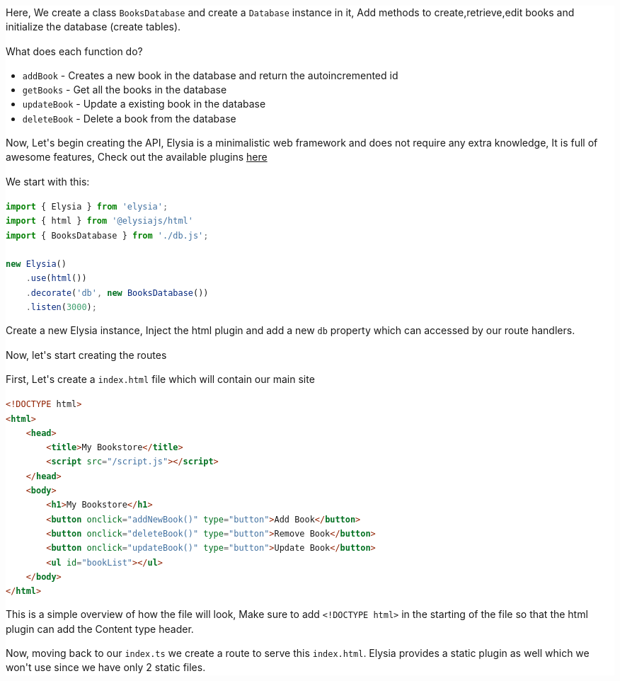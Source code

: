 Here, We create a class `BooksDatabase` and create a `Database` instance in it, Add methods to create,retrieve,edit books and initialize the database (create tables).

What does each function do?

- `addBook` - Creates a new book in the database and return the autoincremented id
- `getBooks` - Get all the books in the database
- `updateBook` - Update a existing book in the database
- `deleteBook` - Delete a book from the database

Now, Let's begin creating the API, Elysia is a minimalistic web framework and does not require any extra knowledge, It is full of awesome features, Check out the available plugins [here](https://elysiajs.com/collections/plugins.html)

We start with this:  

```ts
import { Elysia } from 'elysia';
import { html } from '@elysiajs/html'
import { BooksDatabase } from './db.js';

new Elysia()
    .use(html())
    .decorate('db', new BooksDatabase())
    .listen(3000);
```

Create a new Elysia instance, Inject the html plugin and add a new `db` property which can accessed by our route handlers.

Now, let's start creating the routes

First, Let's create a `index.html` file which will contain our main site  

```html
<!DOCTYPE html>
<html>
    <head>
        <title>My Bookstore</title>
        <script src="/script.js"></script>
    </head>
    <body>
        <h1>My Bookstore</h1>
        <button onclick="addNewBook()" type="button">Add Book</button>
        <button onclick="deleteBook()" type="button">Remove Book</button>
        <button onclick="updateBook()" type="button">Update Book</button>
        <ul id="bookList"></ul>
    </body>
</html>
```

This is a simple overview of how the file will look, Make sure to add `<!DOCTYPE html>` in the starting of the file so that the html plugin can add the Content type header.

Now, moving back to our `index.ts` we create a route to serve this `index.html`. Elysia provides a static plugin as well which we won't use since we have only 2 static files.
